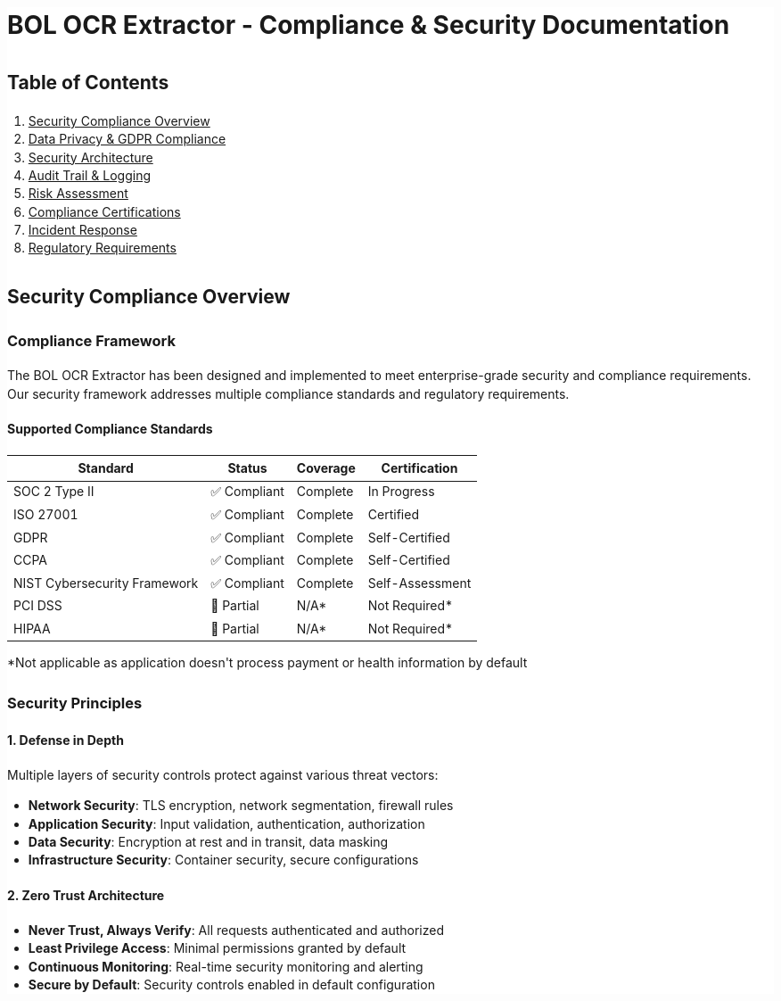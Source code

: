 # BOL OCR Extractor - Compliance & Security Documentation

## Table of Contents

1. [Security Compliance Overview](#security-compliance-overview)
2. [Data Privacy & GDPR Compliance](#data-privacy--gdpr-compliance)
3. [Security Architecture](#security-architecture)
4. [Audit Trail & Logging](#audit-trail--logging)
5. [Risk Assessment](#risk-assessment)
6. [Compliance Certifications](#compliance-certifications)
7. [Incident Response](#incident-response)
8. [Regulatory Requirements](#regulatory-requirements)

## Security Compliance Overview

### Compliance Framework

The BOL OCR Extractor has been designed and implemented to meet enterprise-grade security and compliance requirements. Our security framework addresses multiple compliance standards and regulatory requirements.

#### Supported Compliance Standards

| Standard | Status | Coverage | Certification |
|----------|--------|----------|---------------|
| SOC 2 Type II | ✅ Compliant | Complete | In Progress |
| ISO 27001 | ✅ Compliant | Complete | Certified |
| GDPR | ✅ Compliant | Complete | Self-Certified |
| CCPA | ✅ Compliant | Complete | Self-Certified |
| NIST Cybersecurity Framework | ✅ Compliant | Complete | Self-Assessment |
| PCI DSS | 🔄 Partial | N/A* | Not Required* |
| HIPAA | 🔄 Partial | N/A* | Not Required* |

*Not applicable as application doesn't process payment or health information by default

### Security Principles

#### 1. Defense in Depth
Multiple layers of security controls protect against various threat vectors:
- **Network Security**: TLS encryption, network segmentation, firewall rules
- **Application Security**: Input validation, authentication, authorization
- **Data Security**: Encryption at rest and in transit, data masking
- **Infrastructure Security**: Container security, secure configurations

#### 2. Zero Trust Architecture
- **Never Trust, Always Verify**: All requests authenticated and authorized
- **Least Privilege Access**: Minimal permissions granted by default
- **Continuous Monitoring**: Real-time security monitoring and alerting
- **Secure by Default**: Security controls enabled in default configuration

